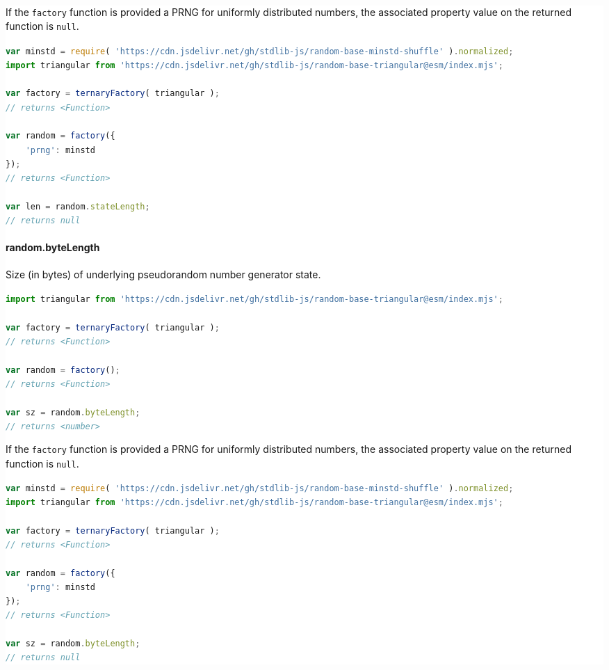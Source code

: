 If the `factory` function is provided a PRNG for uniformly distributed numbers, the associated property value on the returned function is `null`.

```javascript
var minstd = require( 'https://cdn.jsdelivr.net/gh/stdlib-js/random-base-minstd-shuffle' ).normalized;
import triangular from 'https://cdn.jsdelivr.net/gh/stdlib-js/random-base-triangular@esm/index.mjs';

var factory = ternaryFactory( triangular );
// returns <Function>

var random = factory({
    'prng': minstd
});
// returns <Function>

var len = random.stateLength;
// returns null
```

#### random.byteLength

Size (in bytes) of underlying pseudorandom number generator state.

```javascript
import triangular from 'https://cdn.jsdelivr.net/gh/stdlib-js/random-base-triangular@esm/index.mjs';

var factory = ternaryFactory( triangular );
// returns <Function>

var random = factory();
// returns <Function>

var sz = random.byteLength;
// returns <number>
```

If the `factory` function is provided a PRNG for uniformly distributed numbers, the associated property value on the returned function is `null`.

```javascript
var minstd = require( 'https://cdn.jsdelivr.net/gh/stdlib-js/random-base-minstd-shuffle' ).normalized;
import triangular from 'https://cdn.jsdelivr.net/gh/stdlib-js/random-base-triangular@esm/index.mjs';

var factory = ternaryFactory( triangular );
// returns <Function>

var random = factory({
    'prng': minstd
});
// returns <Function>

var sz = random.byteLength;
// returns null
```
